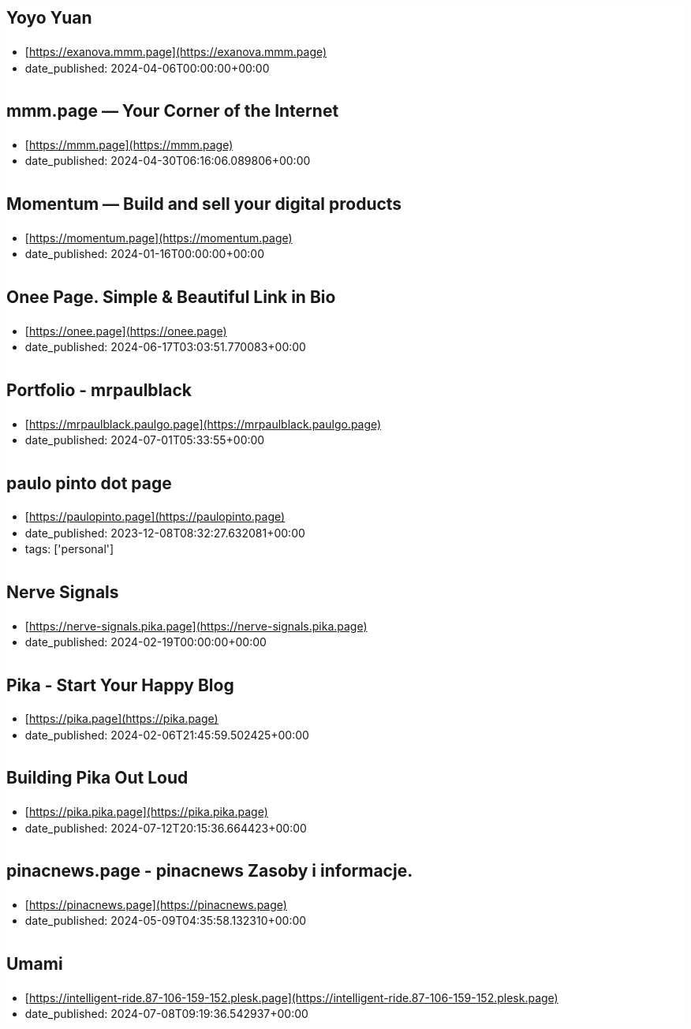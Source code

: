  ## Yoyo Yuan
 - [https://exanova.mmm.page](https://exanova.mmm.page)
 - date_published: 2024-04-06T00:00:00+00:00

 ## mmm.page — Your Corner of the Internet
 - [https://mmm.page](https://mmm.page)
 - date_published: 2024-04-30T06:16:06.089806+00:00

 ## Momentum — Build and sell your digital products
 - [https://momentum.page](https://momentum.page)
 - date_published: 2024-01-16T00:00:00+00:00

 ## Onee Page. Simple & Beautiful Link in Bio
 - [https://onee.page](https://onee.page)
 - date_published: 2024-06-17T03:03:51.770083+00:00

 ## Portfolio - mrpaulblack
 - [https://mrpaulblack.paulgo.page](https://mrpaulblack.paulgo.page)
 - date_published: 2024-07-01T05:33:55+00:00

 ## paulo pinto dot page
 - [https://paulopinto.page](https://paulopinto.page)
 - date_published: 2023-12-08T08:32:27.632081+00:00
 - tags: ['personal']

 ## Nerve Signals
 - [https://nerve-signals.pika.page](https://nerve-signals.pika.page)
 - date_published: 2024-02-19T00:00:00+00:00

 ## Pika - Start Your Happy Blog
 - [https://pika.page](https://pika.page)
 - date_published: 2024-02-06T21:45:59.502425+00:00

 ## Building Pika Out Loud
 - [https://pika.pika.page](https://pika.pika.page)
 - date_published: 2024-07-12T20:15:36.664423+00:00

 ## pinacnews.page - pinacnews Zasoby i informacje.
 - [https://pinacnews.page](https://pinacnews.page)
 - date_published: 2024-05-09T04:35:58.132310+00:00

 ## Umami
 - [https://intelligent-ride.87-106-159-152.plesk.page](https://intelligent-ride.87-106-159-152.plesk.page)
 - date_published: 2024-07-08T09:19:36.542937+00:00
